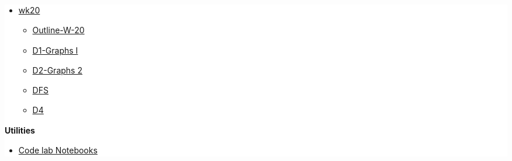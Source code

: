 -   <span class="text-4505230f--TextH400-3033861f--textContentFamily-49a318e1"><span data-key="93b7cba6f1c541499443cec162c786c6"><span data-offset-key="93b7cba6f1c541499443cec162c786c6:0"><span data-slate-zero-width="z">​</span></span></span><a href="https://bgoonz42.gitbook.io/datastructures-in-pytho/cirriculumn/untitled-1/README" class="link-a079aa82--primary-53a25e66--link-faf6c434"><span data-key="63ab7dcf8ace4b319088ba269c5e1898"><span data-offset-key="63ab7dcf8ace4b319088ba269c5e1898:0">wk20</span></span></a><span data-key="f64f758b1f044d4cb217d0b3d0c2b3f6"><span data-offset-key="f64f758b1f044d4cb217d0b3d0c2b3f6:0"><span data-slate-zero-width="z">​</span></span></span></span>

    -   <span class="text-4505230f--TextH400-3033861f--textContentFamily-49a318e1"><span data-key="0724ada388924c52861c97d7e615e49b"><span data-offset-key="0724ada388924c52861c97d7e615e49b:0"><span data-slate-zero-width="z">​</span></span></span><a href="../cirriculumn/untitled-1/overview.html" class="link-a079aa82--primary-53a25e66--link-faf6c434"><span data-key="2ff1c92f04b24a71aecb54ef0dd478e3"><span data-offset-key="2ff1c92f04b24a71aecb54ef0dd478e3:0">Outline-W-20</span></span></a><span data-key="96ca8f83a33b42658dacb3fe58401537"><span data-offset-key="96ca8f83a33b42658dacb3fe58401537:0"><span data-slate-zero-width="z">​</span></span></span></span>

    -   <span class="text-4505230f--TextH400-3033861f--textContentFamily-49a318e1"><span data-key="b0ed789403c3439a957ad83ea2cdc3f8"><span data-offset-key="b0ed789403c3439a957ad83ea2cdc3f8:0"><span data-slate-zero-width="z">​</span></span></span><a href="../cirriculumn/untitled-1/untitled-5.html" class="link-a079aa82--primary-53a25e66--link-faf6c434"><span data-key="71ab155cd8784451a39035fcba831359"><span data-offset-key="71ab155cd8784451a39035fcba831359:0">D1-Graphs I</span></span></a><span data-key="ee80c72040e94cbf8c4ce20329475b37"><span data-offset-key="ee80c72040e94cbf8c4ce20329475b37:0"><span data-slate-zero-width="z">​</span></span></span></span>

    -   <span class="text-4505230f--TextH400-3033861f--textContentFamily-49a318e1"><span data-key="9bed6e53a5354525b0cc7bb92f763ab8"><span data-offset-key="9bed6e53a5354525b0cc7bb92f763ab8:0"><span data-slate-zero-width="z">​</span></span></span><a href="../cirriculumn/untitled-1/untitled-4.html" class="link-a079aa82--primary-53a25e66--link-faf6c434"><span data-key="1db2d7e77aa74570bcc2d424c28df9b5"><span data-offset-key="1db2d7e77aa74570bcc2d424c28df9b5:0">D2-Graphs 2</span></span></a><span data-key="bf9e5662869d41808128c8bff6108867"><span data-offset-key="bf9e5662869d41808128c8bff6108867:0"><span data-slate-zero-width="z">​</span></span></span></span>

    -   <span class="text-4505230f--TextH400-3033861f--textContentFamily-49a318e1"><span data-key="56868f22add04cf2be767b5906861378"><span data-offset-key="56868f22add04cf2be767b5906861378:0"><span data-slate-zero-width="z">​</span></span></span><a href="../cirriculumn/untitled-1/untitled-1.html" class="link-a079aa82--primary-53a25e66--link-faf6c434"><span data-key="0c17c0760da345fcb97a1bdbeaf3cab6"><span data-offset-key="0c17c0760da345fcb97a1bdbeaf3cab6:0">DFS</span></span></a><span data-key="d8e8b88834ce44349ab8053eae5d4415"><span data-offset-key="d8e8b88834ce44349ab8053eae5d4415:0"><span data-slate-zero-width="z">​</span></span></span></span>

    -   <span class="text-4505230f--TextH400-3033861f--textContentFamily-49a318e1"><span data-key="a49a95287754497cb920c027a23b3989"><span data-offset-key="a49a95287754497cb920c027a23b3989:0"><span data-slate-zero-width="z">​</span></span></span><a href="../cirriculumn/untitled-1/untitled-2.html" class="link-a079aa82--primary-53a25e66--link-faf6c434"><span data-key="65dd95f245134e6185a77106272a27b2"><span data-offset-key="65dd95f245134e6185a77106272a27b2:0">D4</span></span></a><span data-key="8352652ec2a64f21b7297ee09a346441"><span data-offset-key="8352652ec2a64f21b7297ee09a346441:0"><span data-slate-zero-width="z">​</span></span></span></span>

<span class="text-4505230f--TextH400-3033861f--textContentFamily-49a318e1"><span data-key="ded58cfd83b44730badf2897e1d79633"><span data-offset-key="ded58cfd83b44730badf2897e1d79633:0">**Utilities**</span></span></span>

-   <span class="text-4505230f--TextH400-3033861f--textContentFamily-49a318e1"><span data-key="2bd999c88abb498499afa8ba93756c07"><span data-offset-key="2bd999c88abb498499afa8ba93756c07:0"><span data-slate-zero-width="z">​</span></span></span><a href="code-lab-notebooks.html" class="link-a079aa82--primary-53a25e66--link-faf6c434"><span data-key="e4b38f6ee3544b08b577b0c1bd21ea3b"><span data-offset-key="e4b38f6ee3544b08b577b0c1bd21ea3b:0">Code lab Notebooks</span></span></a><span data-key="7606c7b416984fcba2e4e05152b470d3"><span data-offset-key="7606c7b416984fcba2e4e05152b470d3:0"><span data-slate-zero-width="z">​</span></span></span></span>
